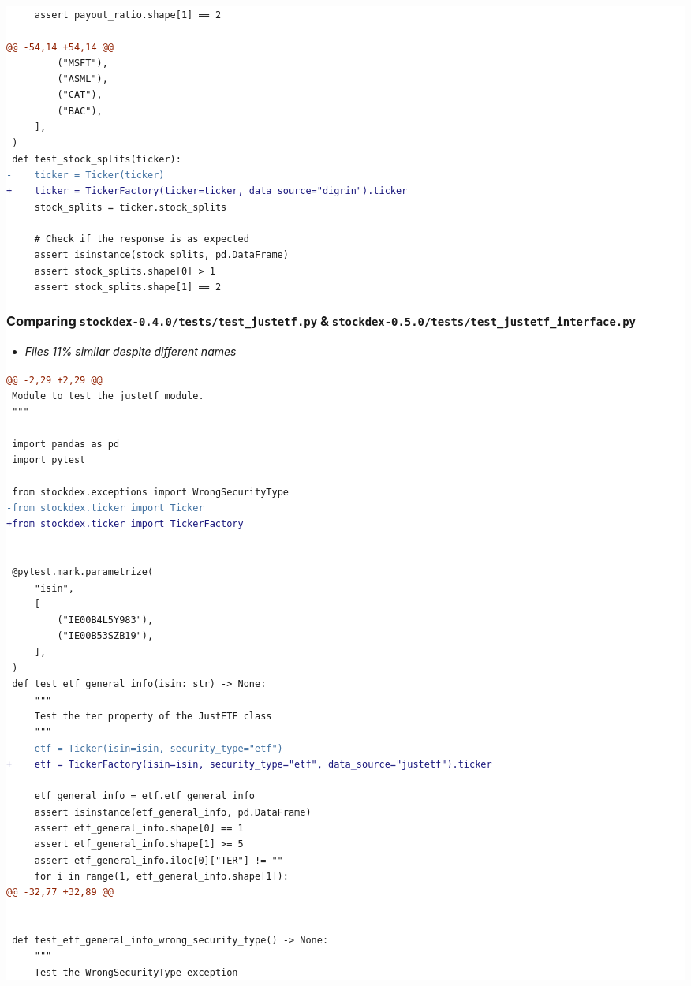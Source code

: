 ```diff
     assert payout_ratio.shape[1] == 2
 
@@ -54,14 +54,14 @@
         ("MSFT"),
         ("ASML"),
         ("CAT"),
         ("BAC"),
     ],
 )
 def test_stock_splits(ticker):
-    ticker = Ticker(ticker)
+    ticker = TickerFactory(ticker=ticker, data_source="digrin").ticker
     stock_splits = ticker.stock_splits
 
     # Check if the response is as expected
     assert isinstance(stock_splits, pd.DataFrame)
     assert stock_splits.shape[0] > 1
     assert stock_splits.shape[1] == 2
```

### Comparing `stockdex-0.4.0/tests/test_justetf.py` & `stockdex-0.5.0/tests/test_justetf_interface.py`

 * *Files 11% similar despite different names*

```diff
@@ -2,29 +2,29 @@
 Module to test the justetf module.
 """
 
 import pandas as pd
 import pytest
 
 from stockdex.exceptions import WrongSecurityType
-from stockdex.ticker import Ticker
+from stockdex.ticker import TickerFactory
 
 
 @pytest.mark.parametrize(
     "isin",
     [
         ("IE00B4L5Y983"),
         ("IE00B53SZB19"),
     ],
 )
 def test_etf_general_info(isin: str) -> None:
     """
     Test the ter property of the JustETF class
     """
-    etf = Ticker(isin=isin, security_type="etf")
+    etf = TickerFactory(isin=isin, security_type="etf", data_source="justetf").ticker
 
     etf_general_info = etf.etf_general_info
     assert isinstance(etf_general_info, pd.DataFrame)
     assert etf_general_info.shape[0] == 1
     assert etf_general_info.shape[1] >= 5
     assert etf_general_info.iloc[0]["TER"] != ""
     for i in range(1, etf_general_info.shape[1]):
@@ -32,77 +32,89 @@
 
 
 def test_etf_general_info_wrong_security_type() -> None:
     """
     Test the WrongSecurityType exception
```